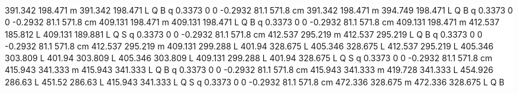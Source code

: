 391.342 198.471 m
391.342 198.471 L
Q
B
q
0.3373 0 0 -0.2932 81.1 571.8 cm
391.342 198.471 m
394.749 198.471 L
Q
B
q
0.3373 0 0 -0.2932 81.1 571.8 cm
409.131 198.471 m
409.131 198.471 L
Q
B
q
0.3373 0 0 -0.2932 81.1 571.8 cm
409.131 198.471 m
412.537 185.812 L
409.131 189.881 L
Q
S
q
0.3373 0 0 -0.2932 81.1 571.8 cm
412.537 295.219 m
412.537 295.219 L
Q
B
q
0.3373 0 0 -0.2932 81.1 571.8 cm
412.537 295.219 m
409.131 299.288 L
401.94 328.675 L
405.346 328.675 L
412.537 295.219 L
405.346 303.809 L
401.94 303.809 L
405.346 303.809 L
409.131 299.288 L
401.94 328.675 L
Q
S
q
0.3373 0 0 -0.2932 81.1 571.8 cm
415.943 341.333 m
415.943 341.333 L
Q
B
q
0.3373 0 0 -0.2932 81.1 571.8 cm
415.943 341.333 m
419.728 341.333 L
454.926 286.63 L
451.52 286.63 L
415.943 341.333 L
Q
S
q
0.3373 0 0 -0.2932 81.1 571.8 cm
472.336 328.675 m
472.336 328.675 L
Q
B
